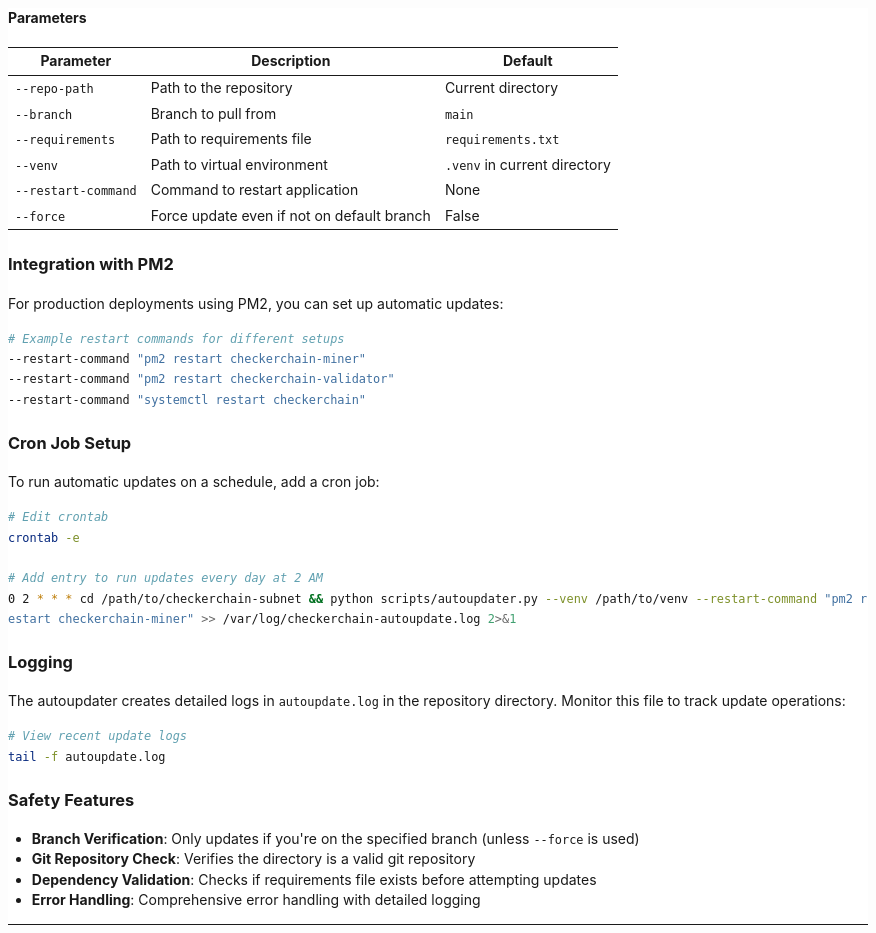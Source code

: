 #### Parameters

| Parameter           | Description                                | Default                      |
| ------------------- | ------------------------------------------ | ---------------------------- |
| `--repo-path`       | Path to the repository                     | Current directory            |
| `--branch`          | Branch to pull from                        | `main`                       |
| `--requirements`    | Path to requirements file                  | `requirements.txt`           |
| `--venv`            | Path to virtual environment                | `.venv` in current directory |
| `--restart-command` | Command to restart application             | None                         |
| `--force`           | Force update even if not on default branch | False                        |

### Integration with PM2

For production deployments using PM2, you can set up automatic updates:

```bash
# Example restart commands for different setups
--restart-command "pm2 restart checkerchain-miner"
--restart-command "pm2 restart checkerchain-validator"
--restart-command "systemctl restart checkerchain"
```

### Cron Job Setup

To run automatic updates on a schedule, add a cron job:

```bash
# Edit crontab
crontab -e

# Add entry to run updates every day at 2 AM
0 2 * * * cd /path/to/checkerchain-subnet && python scripts/autoupdater.py --venv /path/to/venv --restart-command "pm2 restart checkerchain-miner" >> /var/log/checkerchain-autoupdate.log 2>&1
```

### Logging

The autoupdater creates detailed logs in `autoupdate.log` in the repository directory. Monitor this file to track update operations:

```bash
# View recent update logs
tail -f autoupdate.log
```

### Safety Features

- **Branch Verification**: Only updates if you're on the specified branch (unless `--force` is used)
- **Git Repository Check**: Verifies the directory is a valid git repository
- **Dependency Validation**: Checks if requirements file exists before attempting updates
- **Error Handling**: Comprehensive error handling with detailed logging

---